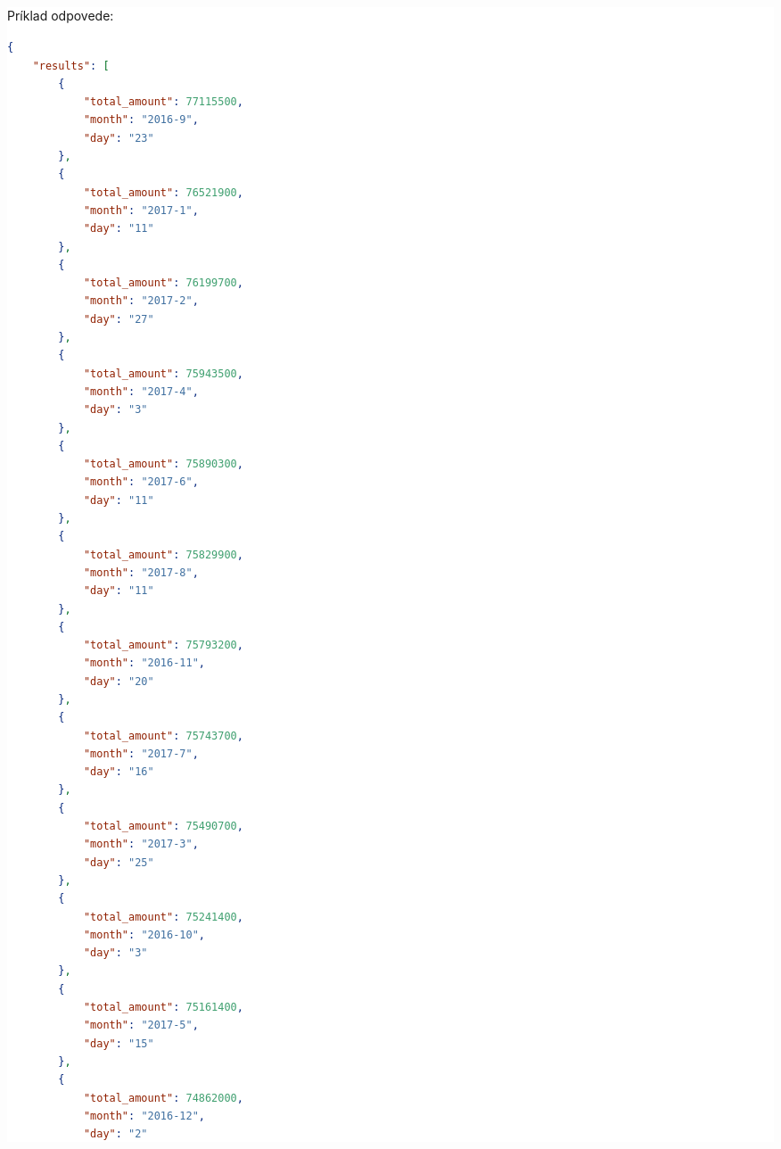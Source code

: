 Príklad odpovede:  

```json
{
    "results": [
        {
            "total_amount": 77115500,
            "month": "2016-9",
            "day": "23"
        },
        {
            "total_amount": 76521900,
            "month": "2017-1",
            "day": "11"
        },
        {
            "total_amount": 76199700,
            "month": "2017-2",
            "day": "27"
        },
        {
            "total_amount": 75943500,
            "month": "2017-4",
            "day": "3"
        },
        {
            "total_amount": 75890300,
            "month": "2017-6",
            "day": "11"
        },
        {
            "total_amount": 75829900,
            "month": "2017-8",
            "day": "11"
        },
        {
            "total_amount": 75793200,
            "month": "2016-11",
            "day": "20"
        },
        {
            "total_amount": 75743700,
            "month": "2017-7",
            "day": "16"
        },
        {
            "total_amount": 75490700,
            "month": "2017-3",
            "day": "25"
        },
        {
            "total_amount": 75241400,
            "month": "2016-10",
            "day": "3"
        },
        {
            "total_amount": 75161400,
            "month": "2017-5",
            "day": "15"
        },
        {
            "total_amount": 74862000,
            "month": "2016-12",
            "day": "2"
```
